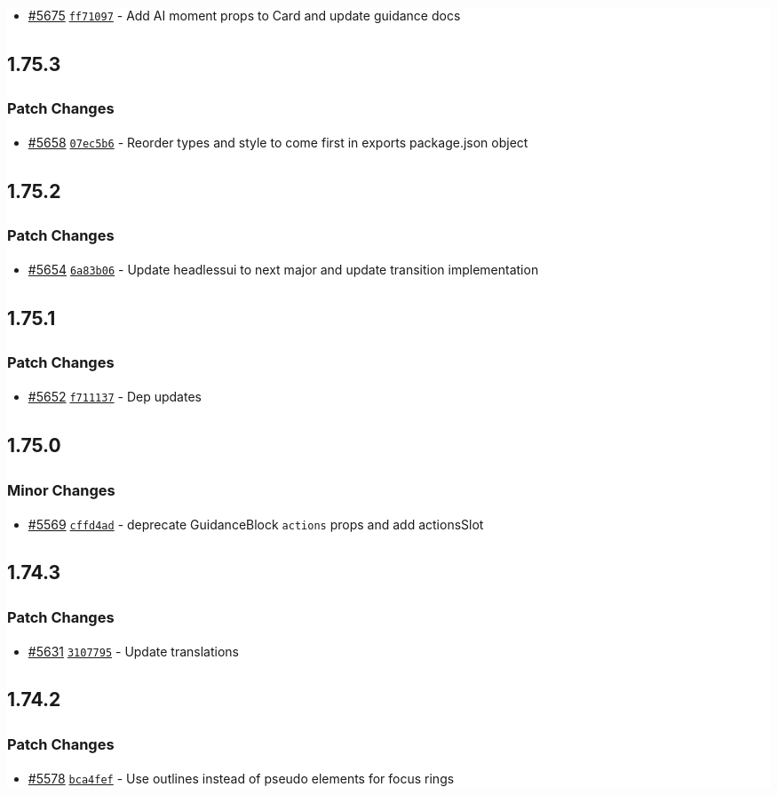 - [#5675](https://github.com/cultureamp/kaizen-design-system/pull/5675) [`ff71097`](https://github.com/cultureamp/kaizen-design-system/commit/ff7109721500bac092641ce6274f5ec5c6a73782) - Add AI moment props to Card and update guidance docs

## 1.75.3

### Patch Changes

- [#5658](https://github.com/cultureamp/kaizen-design-system/pull/5658) [`07ec5b6`](https://github.com/cultureamp/kaizen-design-system/commit/07ec5b6c7144a7cd8fb5e50faa8ae7ef5b9f21b0) - Reorder types and style to come first in exports package.json object

## 1.75.2

### Patch Changes

- [#5654](https://github.com/cultureamp/kaizen-design-system/pull/5654) [`6a83b06`](https://github.com/cultureamp/kaizen-design-system/commit/6a83b06eb0395c833f484ced2f48c1874a1d61da) - Update headlessui to next major and update transition implementation

## 1.75.1

### Patch Changes

- [#5652](https://github.com/cultureamp/kaizen-design-system/pull/5652) [`f711137`](https://github.com/cultureamp/kaizen-design-system/commit/f7111378a2561bf595c1a4a48717108aa22de99d) - Dep updates

## 1.75.0

### Minor Changes

- [#5569](https://github.com/cultureamp/kaizen-design-system/pull/5569) [`cffd4ad`](https://github.com/cultureamp/kaizen-design-system/commit/cffd4ad8ef49310e6a0fa94229f6bbfaf8debbdc) - deprecate GuidanceBlock `actions` props and add actionsSlot

## 1.74.3

### Patch Changes

- [#5631](https://github.com/cultureamp/kaizen-design-system/pull/5631) [`3107795`](https://github.com/cultureamp/kaizen-design-system/commit/3107795efcf0cccf26246ec668dd80b56a1c1137) - Update translations

## 1.74.2

### Patch Changes

- [#5578](https://github.com/cultureamp/kaizen-design-system/pull/5578) [`bca4fef`](https://github.com/cultureamp/kaizen-design-system/commit/bca4fefcca025598246d98c246bf64f3768bc5c1) - Use outlines instead of pseudo elements for focus rings
